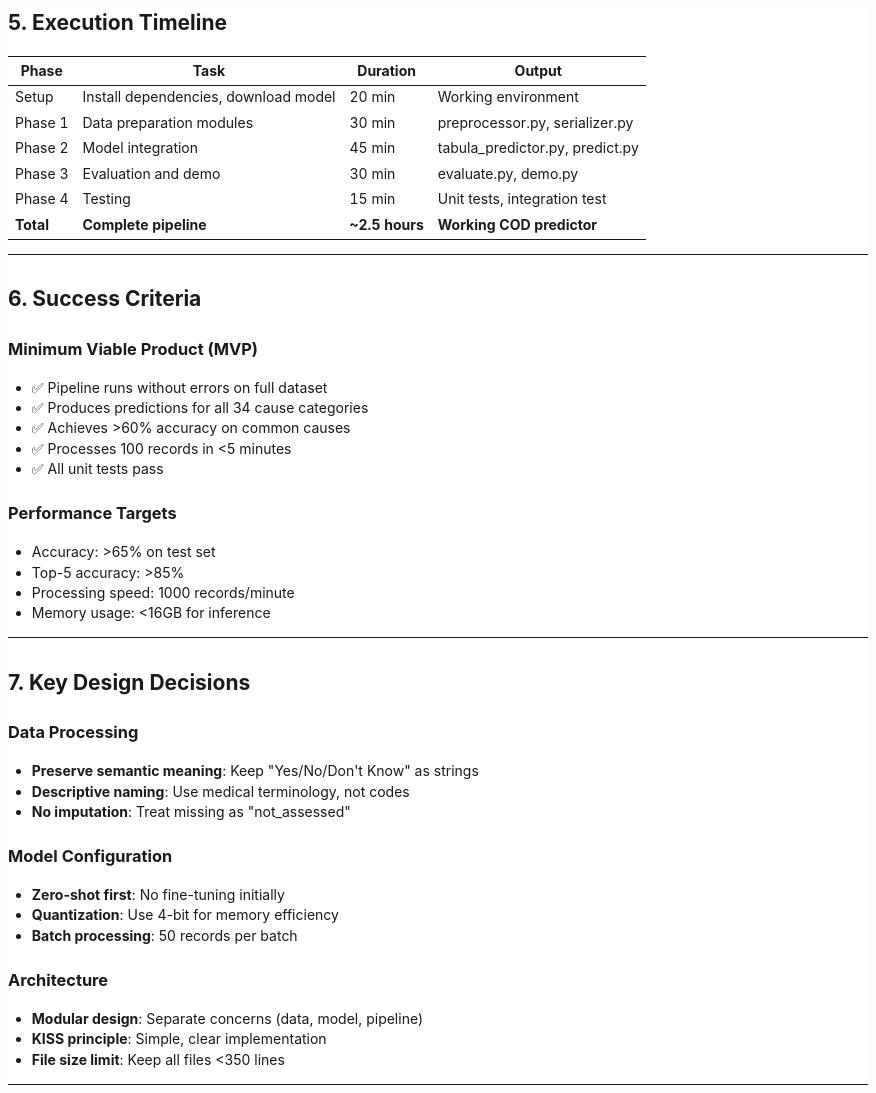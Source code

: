 
## 5. Execution Timeline

| Phase | Task | Duration | Output |
|-------|------|----------|--------|
| Setup | Install dependencies, download model | 20 min | Working environment |
| Phase 1 | Data preparation modules | 30 min | preprocessor.py, serializer.py |
| Phase 2 | Model integration | 45 min | tabula_predictor.py, predict.py |
| Phase 3 | Evaluation and demo | 30 min | evaluate.py, demo.py |
| Phase 4 | Testing | 15 min | Unit tests, integration test |
| **Total** | **Complete pipeline** | **~2.5 hours** | **Working COD predictor** |

---

## 6. Success Criteria

### Minimum Viable Product (MVP)
- ✅ Pipeline runs without errors on full dataset
- ✅ Produces predictions for all 34 cause categories
- ✅ Achieves >60% accuracy on common causes
- ✅ Processes 100 records in <5 minutes
- ✅ All unit tests pass

### Performance Targets
- Accuracy: >65% on test set
- Top-5 accuracy: >85%
- Processing speed: 1000 records/minute
- Memory usage: <16GB for inference

---

## 7. Key Design Decisions

### Data Processing
- **Preserve semantic meaning**: Keep "Yes/No/Don't Know" as strings
- **Descriptive naming**: Use medical terminology, not codes
- **No imputation**: Treat missing as "not_assessed"

### Model Configuration
- **Zero-shot first**: No fine-tuning initially
- **Quantization**: Use 4-bit for memory efficiency
- **Batch processing**: 50 records per batch

### Architecture
- **Modular design**: Separate concerns (data, model, pipeline)
- **KISS principle**: Simple, clear implementation
- **File size limit**: Keep all files <350 lines

---